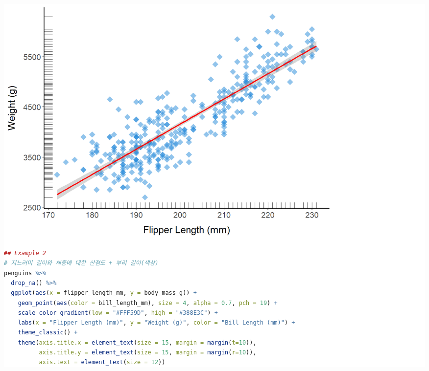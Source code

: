 <img src="07-visualization_files/figure-html/unnamed-chunk-9-1.png" width="672" />


``` r
## Example 2
# 지느러미 길이와 체중에 대한 산점도 + 부리 길이(색상)
penguins %>%
  drop_na() %>% 
  ggplot(aes(x = flipper_length_mm, y = body_mass_g)) +
    geom_point(aes(color = bill_length_mm), size = 4, alpha = 0.7, pch = 19) +
    scale_color_gradient(low = "#FFF59D", high = "#388E3C") +
    labs(x = "Flipper Length (mm)", y = "Weight (g)", color = "Bill Length (mm)") +
    theme_classic() +
    theme(axis.title.x = element_text(size = 15, margin = margin(t=10)),
          axis.title.y = element_text(size = 15, margin = margin(r=10)),
          axis.text = element_text(size = 12))
```
